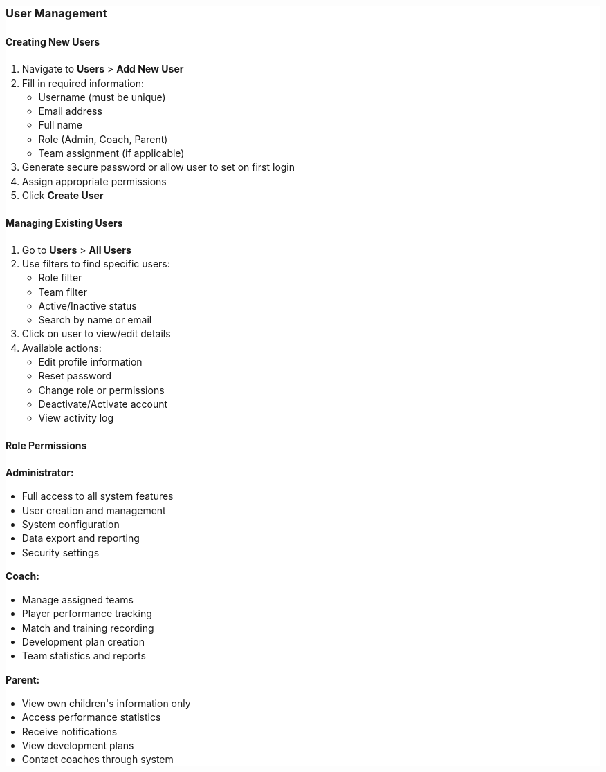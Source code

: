 ### User Management

#### Creating New Users
1. Navigate to **Users** > **Add New User**
2. Fill in required information:
   - Username (must be unique)
   - Email address
   - Full name
   - Role (Admin, Coach, Parent)
   - Team assignment (if applicable)
3. Generate secure password or allow user to set on first login
4. Assign appropriate permissions
5. Click **Create User**

#### Managing Existing Users
1. Go to **Users** > **All Users**
2. Use filters to find specific users:
   - Role filter
   - Team filter
   - Active/Inactive status
   - Search by name or email
3. Click on user to view/edit details
4. Available actions:
   - Edit profile information
   - Reset password
   - Change role or permissions
   - Deactivate/Activate account
   - View activity log

#### Role Permissions

**Administrator:**
- Full access to all system features
- User creation and management
- System configuration
- Data export and reporting
- Security settings

**Coach:**
- Manage assigned teams
- Player performance tracking
- Match and training recording
- Development plan creation
- Team statistics and reports

**Parent:**
- View own children's information only
- Access performance statistics
- Receive notifications
- View development plans
- Contact coaches through system
